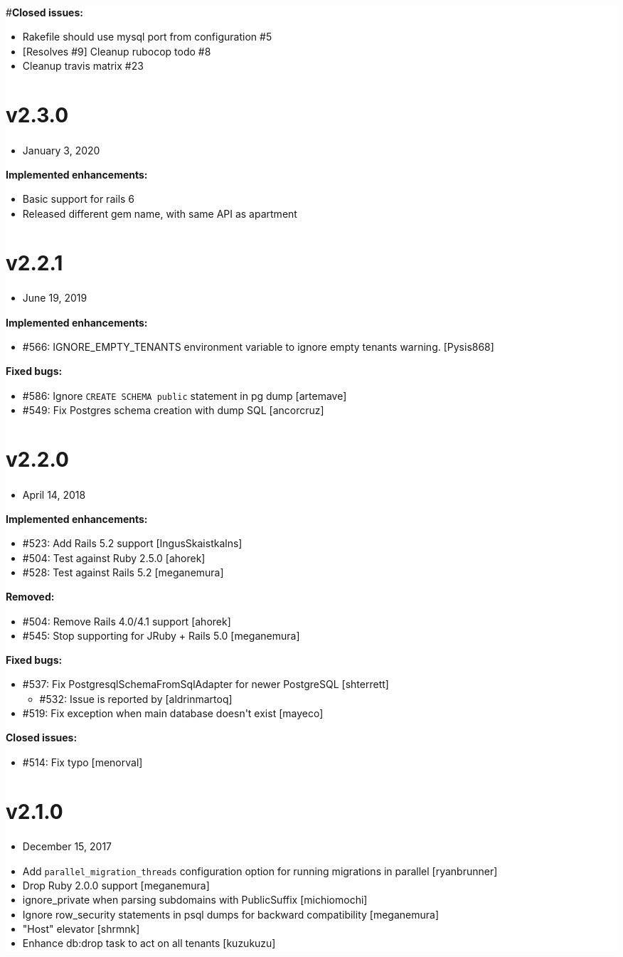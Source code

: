 #**Closed issues:**
-   Rakefile should use mysql port from configuration #5
-   [Resolves #9] Cleanup rubocop todo #8
-   Cleanup travis matrix #23

# v2.3.0
  * January 3, 2020

**Implemented enhancements:**
  - Basic support for rails 6
  - Released different gem name, with same API as apartment

# v2.2.1
  * June 19, 2019

**Implemented enhancements:**
  - #566: IGNORE_EMPTY_TENANTS environment variable to ignore empty tenants
    warning. [Pysis868]

**Fixed bugs:**
  - #586: Ignore `CREATE SCHEMA public` statement in pg dump [artemave]
  - #549: Fix Postgres schema creation with dump SQL [ancorcruz]

# v2.2.0
  * April 14, 2018

**Implemented enhancements:**
  - #523: Add Rails 5.2 support [IngusSkaistkalns]
  - #504: Test against Ruby 2.5.0 [ahorek]
  - #528: Test against Rails 5.2 [meganemura]

**Removed:**
  - #504: Remove Rails 4.0/4.1 support [ahorek]
  - #545: Stop supporting for JRuby + Rails 5.0 [meganemura]

**Fixed bugs:**
  - #537: Fix PostgresqlSchemaFromSqlAdapter for newer PostgreSQL [shterrett]
    - #532: Issue is reported by [aldrinmartoq]
  - #519: Fix exception when main database doesn't exist [mayeco]

**Closed issues:**

  - #514: Fix typo [menorval]

# v2.1.0
  * December 15, 2017

  - Add `parallel_migration_threads` configuration option for running migrations
    in parallel [ryanbrunner]
  - Drop Ruby 2.0.0 support [meganemura]
  - ignore_private when parsing subdomains with PublicSuffix [michiomochi]
  - Ignore row_security statements in psql dumps for backward compatibility
    [meganemura]
  - "Host" elevator [shrmnk]
  - Enhance db:drop task to act on all tenants [kuzukuzu]
